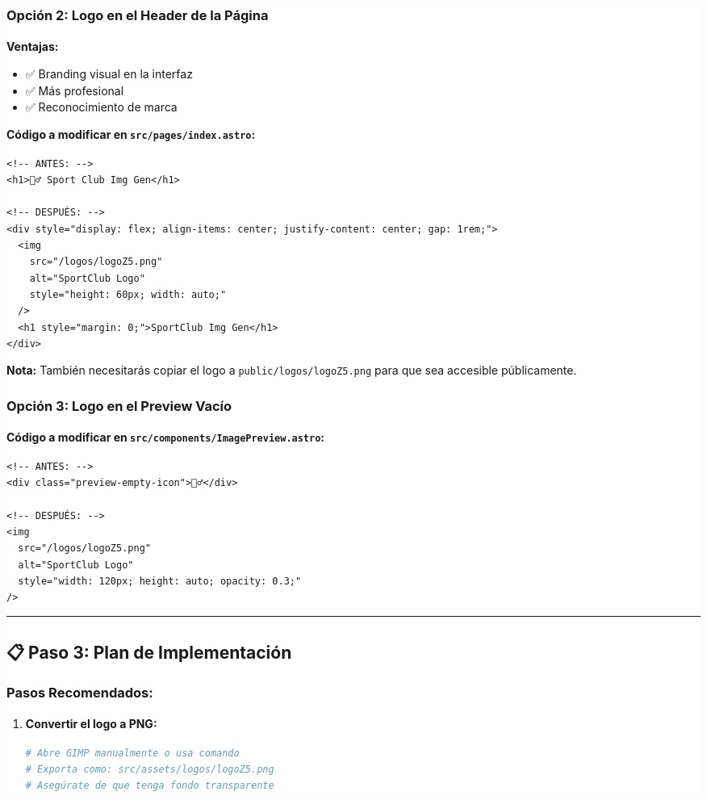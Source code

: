 ### Opción 2: Logo en el Header de la Página

**Ventajas:**
- ✅ Branding visual en la interfaz
- ✅ Más profesional
- ✅ Reconocimiento de marca

**Código a modificar en `src/pages/index.astro`:**

```astro
<!-- ANTES: -->
<h1>🚴‍♂️ Sport Club Img Gen</h1>

<!-- DESPUÉS: -->
<div style="display: flex; align-items: center; justify-content: center; gap: 1rem;">
  <img 
    src="/logos/logoZ5.png" 
    alt="SportClub Logo" 
    style="height: 60px; width: auto;"
  />
  <h1 style="margin: 0;">SportClub Img Gen</h1>
</div>
```

**Nota:** También necesitarás copiar el logo a `public/logos/logoZ5.png` para que sea accesible públicamente.

### Opción 3: Logo en el Preview Vacío

**Código a modificar en `src/components/ImagePreview.astro`:**

```astro
<!-- ANTES: -->
<div class="preview-empty-icon">🚴‍♂️</div>

<!-- DESPUÉS: -->
<img 
  src="/logos/logoZ5.png" 
  alt="SportClub Logo" 
  style="width: 120px; height: auto; opacity: 0.3;"
/>
```

---

## 📋 Paso 3: Plan de Implementación

### Pasos Recomendados:

1. **Convertir el logo a PNG:**
   ```bash
   # Abre GIMP manualmente o usa comando
   # Exporta como: src/assets/logos/logoZ5.png
   # Asegúrate de que tenga fondo transparente
   ```
